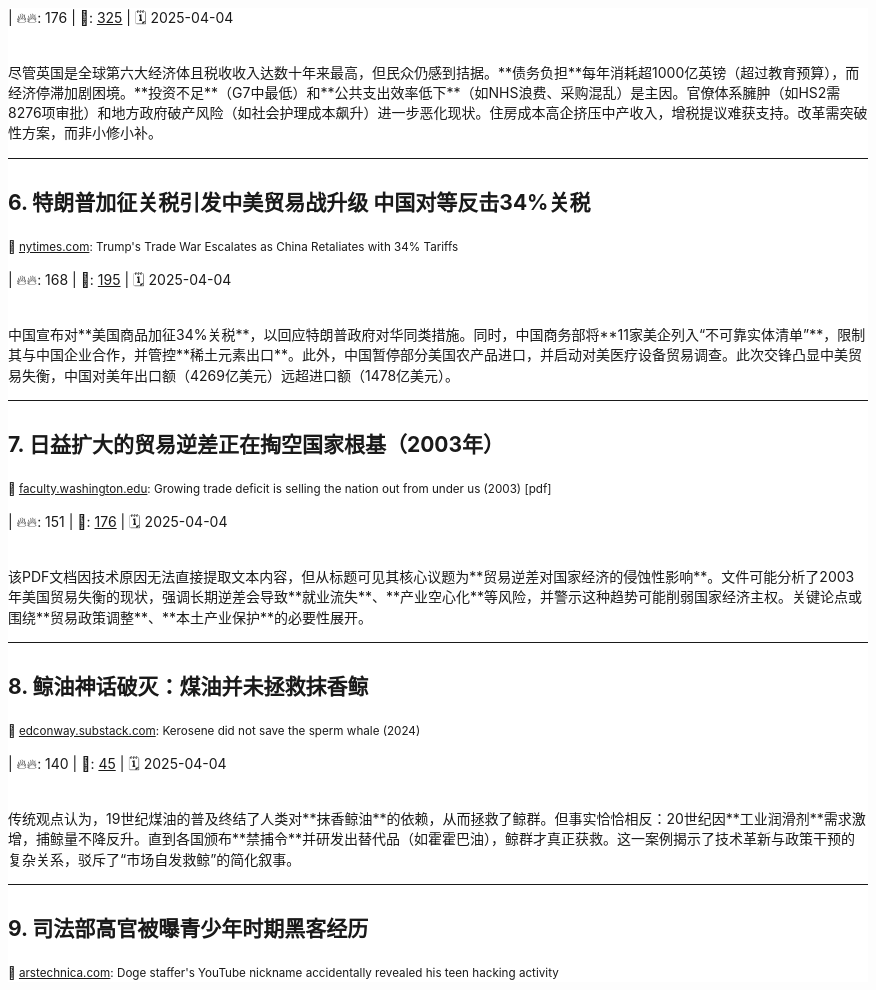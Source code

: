 
| 🔥🔥: 176 \| 💬: [325](https://news.ycombinator.com/item?id=43581672) \| 🗓️ 2025-04-04


<br />
尽管英国是全球第六大经济体且税收收入达数十年来最高，但民众仍感到拮据。**债务负担**每年消耗超1000亿英镑（超过教育预算），而经济停滞加剧困境。**投资不足**（G7中最低）和**公共支出效率低下**（如NHS浪费、采购混乱）是主因。官僚体系臃肿（如HS2需8276项审批）和地方政府破产风险（如社会护理成本飙升）进一步恶化现状。住房成本高企挤压中产收入，增税提议难获支持。改革需突破性方案，而非小修小补。

---

## <a name="6"></a>6. 特朗普加征关税引发中美贸易战升级 中国对等反击34%关税 
<small>🔗 [nytimes.com](https://www.nytimes.com/2025/04/04/business/china-trump-tariffs-retaliation.html): Trump's Trade War Escalates as China Retaliates with 34% Tariffs</small>


| 🔥🔥: 168 \| 💬: [195](https://news.ycombinator.com/item?id=43580906) \| 🗓️ 2025-04-04


<br />
中国宣布对**美国商品加征34%关税**，以回应特朗普政府对华同类措施。同时，中国商务部将**11家美企列入“不可靠实体清单”**，限制其与中国企业合作，并管控**稀土元素出口**。此外，中国暂停部分美国农产品进口，并启动对美医疗设备贸易调查。此次交锋凸显中美贸易失衡，中国对美年出口额（4269亿美元）远超进口额（1478亿美元）。

---

## <a name="7"></a>7. 日益扩大的贸易逆差正在掏空国家根基（2003年） 
<small>🔗 [faculty.washington.edu](https://faculty.washington.edu/ss1110/IF/Buffett%20Fortune%202003%20(6).pdf): Growing trade deficit is selling the nation out from under us (2003) [pdf]</small>


| 🔥🔥: 151 \| 💬: [176](https://news.ycombinator.com/item?id=43579908) \| 🗓️ 2025-04-04


<br />
该PDF文档因技术原因无法直接提取文本内容，但从标题可见其核心议题为**贸易逆差对国家经济的侵蚀性影响**。文件可能分析了2003年美国贸易失衡的现状，强调长期逆差会导致**就业流失**、**产业空心化**等风险，并警示这种趋势可能削弱国家经济主权。关键论点或围绕**贸易政策调整**、**本土产业保护**的必要性展开。

---

## <a name="8"></a>8. 鲸油神话破灭：煤油并未拯救抹香鲸 
<small>🔗 [edconway.substack.com](https://edconway.substack.com/p/no-kerosene-did-not-save-the-sperm): Kerosene did not save the sperm whale (2024)</small>


| 🔥🔥: 140 \| 💬: [45](https://news.ycombinator.com/item?id=43584303) \| 🗓️ 2025-04-04


<br />
传统观点认为，19世纪煤油的普及终结了人类对**抹香鲸油**的依赖，从而拯救了鲸群。但事实恰恰相反：20世纪因**工业润滑剂**需求激增，捕鲸量不降反升。直到各国颁布**禁捕令**并研发出替代品（如霍霍巴油），鲸群才真正获救。这一案例揭示了技术革新与政策干预的复杂关系，驳斥了“市场自发救鲸”的简化叙事。

---

## <a name="9"></a>9. 司法部高官被曝青少年时期黑客经历 
<small>🔗 [arstechnica.com](https://arstechnica.com/tech-policy/2025/04/i-no-longer-hack-paypals-doge-staffers-hacker-past-raises-red-flags/): Doge staffer's YouTube nickname accidentally revealed his teen hacking activity</small>

